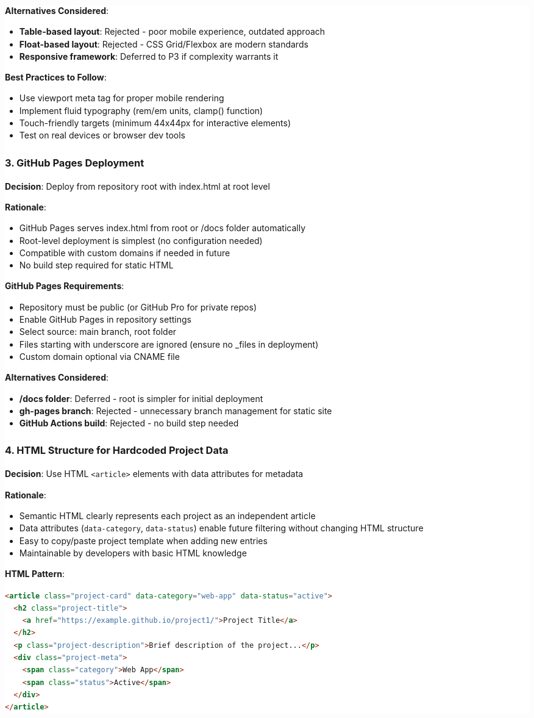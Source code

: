 **Alternatives Considered**:
- **Table-based layout**: Rejected - poor mobile experience, outdated approach
- **Float-based layout**: Rejected - CSS Grid/Flexbox are modern standards
- **Responsive framework**: Deferred to P3 if complexity warrants it

**Best Practices to Follow**:
- Use viewport meta tag for proper mobile rendering
- Implement fluid typography (rem/em units, clamp() function)
- Touch-friendly targets (minimum 44x44px for interactive elements)
- Test on real devices or browser dev tools

### 3. GitHub Pages Deployment

**Decision**: Deploy from repository root with index.html at root level

**Rationale**:
- GitHub Pages serves index.html from root or /docs folder automatically
- Root-level deployment is simplest (no configuration needed)
- Compatible with custom domains if needed in future
- No build step required for static HTML

**GitHub Pages Requirements**:
- Repository must be public (or GitHub Pro for private repos)
- Enable GitHub Pages in repository settings
- Select source: main branch, root folder
- Files starting with underscore are ignored (ensure no _files in deployment)
- Custom domain optional via CNAME file

**Alternatives Considered**:
- **/docs folder**: Deferred - root is simpler for initial deployment
- **gh-pages branch**: Rejected - unnecessary branch management for static site
- **GitHub Actions build**: Rejected - no build step needed

### 4. HTML Structure for Hardcoded Project Data

**Decision**: Use HTML `<article>` elements with data attributes for metadata

**Rationale**:
- Semantic HTML clearly represents each project as an independent article
- Data attributes (`data-category`, `data-status`) enable future filtering without changing HTML structure
- Easy to copy/paste project template when adding new entries
- Maintainable by developers with basic HTML knowledge

**HTML Pattern**:
```html
<article class="project-card" data-category="web-app" data-status="active">
  <h2 class="project-title">
    <a href="https://example.github.io/project1/">Project Title</a>
  </h2>
  <p class="project-description">Brief description of the project...</p>
  <div class="project-meta">
    <span class="category">Web App</span>
    <span class="status">Active</span>
  </div>
</article>
```
